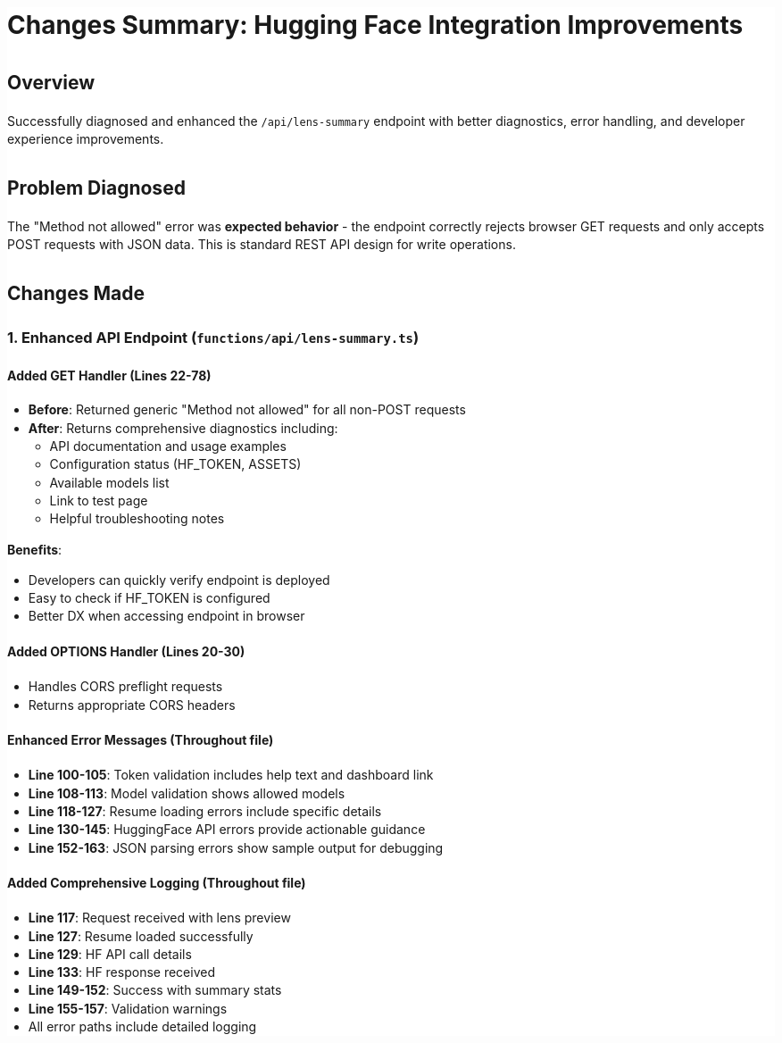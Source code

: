 # Changes Summary: Hugging Face Integration Improvements

## Overview

Successfully diagnosed and enhanced the `/api/lens-summary` endpoint with better diagnostics, error handling, and developer experience improvements.

## Problem Diagnosed

The "Method not allowed" error was **expected behavior** - the endpoint correctly rejects browser GET requests and only accepts POST requests with JSON data. This is standard REST API design for write operations.

## Changes Made

### 1. Enhanced API Endpoint (`functions/api/lens-summary.ts`)

#### Added GET Handler (Lines 22-78)
- **Before**: Returned generic "Method not allowed" for all non-POST requests
- **After**: Returns comprehensive diagnostics including:
  - API documentation and usage examples
  - Configuration status (HF_TOKEN, ASSETS)
  - Available models list
  - Link to test page
  - Helpful troubleshooting notes

**Benefits**: 
- Developers can quickly verify endpoint is deployed
- Easy to check if HF_TOKEN is configured
- Better DX when accessing endpoint in browser

#### Added OPTIONS Handler (Lines 20-30)
- Handles CORS preflight requests
- Returns appropriate CORS headers

#### Enhanced Error Messages (Throughout file)
- **Line 100-105**: Token validation includes help text and dashboard link
- **Line 108-113**: Model validation shows allowed models
- **Line 118-127**: Resume loading errors include specific details
- **Line 130-145**: HuggingFace API errors provide actionable guidance
- **Line 152-163**: JSON parsing errors show sample output for debugging

#### Added Comprehensive Logging (Throughout file)
- **Line 117**: Request received with lens preview
- **Line 127**: Resume loaded successfully
- **Line 129**: HF API call details
- **Line 133**: HF response received
- **Line 149-152**: Success with summary stats
- **Line 155-157**: Validation warnings
- All error paths include detailed logging
